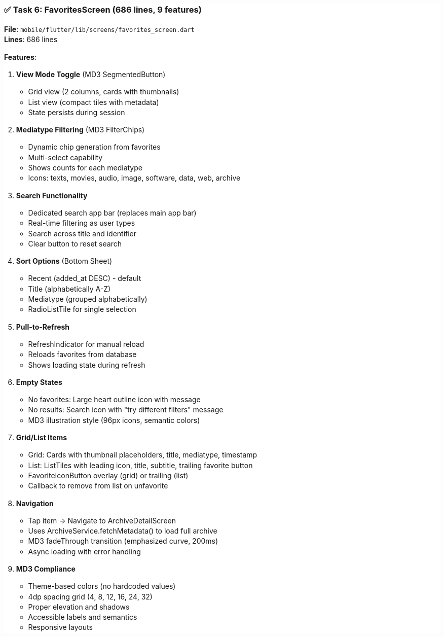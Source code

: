 ### ✅ Task 6: FavoritesScreen (686 lines, 9 features)

**File**: `mobile/flutter/lib/screens/favorites_screen.dart`  
**Lines**: 686 lines

**Features**:

1. **View Mode Toggle** (MD3 SegmentedButton)
   - Grid view (2 columns, cards with thumbnails)
   - List view (compact tiles with metadata)
   - State persists during session

2. **Mediatype Filtering** (MD3 FilterChips)
   - Dynamic chip generation from favorites
   - Multi-select capability
   - Shows counts for each mediatype
   - Icons: texts, movies, audio, image, software, data, web, archive

3. **Search Functionality**
   - Dedicated search app bar (replaces main app bar)
   - Real-time filtering as user types
   - Search across title and identifier
   - Clear button to reset search

4. **Sort Options** (Bottom Sheet)
   - Recent (added_at DESC) - default
   - Title (alphabetically A-Z)
   - Mediatype (grouped alphabetically)
   - RadioListTile for single selection

5. **Pull-to-Refresh**
   - RefreshIndicator for manual reload
   - Reloads favorites from database
   - Shows loading state during refresh

6. **Empty States**
   - No favorites: Large heart outline icon with message
   - No results: Search icon with "try different filters" message
   - MD3 illustration style (96px icons, semantic colors)

7. **Grid/List Items**
   - Grid: Cards with thumbnail placeholders, title, mediatype, timestamp
   - List: ListTiles with leading icon, title, subtitle, trailing favorite button
   - FavoriteIconButton overlay (grid) or trailing (list)
   - Callback to remove from list on unfavorite

8. **Navigation**
   - Tap item → Navigate to ArchiveDetailScreen
   - Uses ArchiveService.fetchMetadata() to load full archive
   - MD3 fadeThrough transition (emphasized curve, 200ms)
   - Async loading with error handling

9. **MD3 Compliance**
   - Theme-based colors (no hardcoded values)
   - 4dp spacing grid (4, 8, 12, 16, 24, 32)
   - Proper elevation and shadows
   - Accessible labels and semantics
   - Responsive layouts
